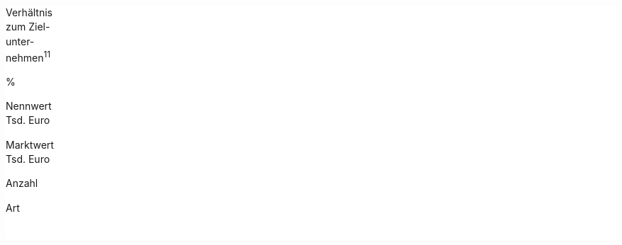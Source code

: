 </td>

<td style="border-bottom: 0.5pt solid ; " rowspan="2" align="center" valign="middle" charoff="50">

Verhältnis  
zum Ziel-  
unter-  
nehmen<sup>11</sup>

</td>

</tr>

<tr valign="middle">

<td style="border-right: 0.5pt solid ; border-bottom: 0.5pt solid ; " align="center" valign="middle" charoff="50">

%

</td>

<td style="border-right: 0.5pt solid ; border-bottom: 0.5pt solid ; " colspan="2" align="center" valign="middle" charoff="50">

Nennwert  
Tsd. Euro

</td>

<td style="border-right: 0.5pt solid ; border-bottom: 0.5pt solid ; " align="center" valign="middle" charoff="50">

Marktwert  
Tsd. Euro

</td>

<td style="border-right: 0.5pt solid ; border-bottom: 0.5pt solid ; " align="center" valign="middle" charoff="50">

Anzahl

</td>

<td style="border-right: 0.5pt solid ; border-bottom: 0.5pt solid ; " align="center" valign="middle" charoff="50">

Art

</td>

</tr>

<tr valign="middle">

<td style="border-right: 0.5pt solid ; border-bottom: 0.5pt solid ; " colspan="8" align="center" valign="middle" charoff="50">

 

</td>
